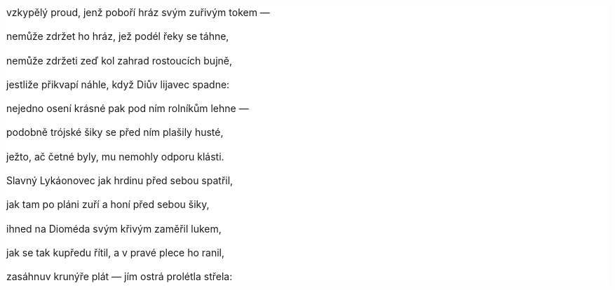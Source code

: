 vzkypělý proud, jenž poboří hráz svým zuřivým tokem —

</section>

<section>

nemůže zdržet ho hráz, jež podél řeky se táhne,

</section>

<section>

nemůže zdržeti zeď kol zahrad rostoucích bujně,

</section>

<section>

jestliže přikvapí náhle, když Diův lijavec spadne:

</section>

<section>

nejedno osení krásné pak pod ním rolníkům lehne —

</section>

<section>

podobně trójské šiky se před ním plašily husté,

</section>

<section>

ježto, ač četné byly, mu nemohly odporu klásti.

Slavný Lykáonovec jak hrdinu před sebou spatřil,

</section>

<section>

jak tam po pláni zuří a honí před sebou šiky,

</section>

<section>

ihned na Dioméda svým křivým zaměřil lukem,

</section>

<section>

jak se tak kupředu řítil, a v pravé plece ho ranil,

</section>

<section>

zasáhnuv krunýře plát — jím ostrá prolétla střela:

</section>
